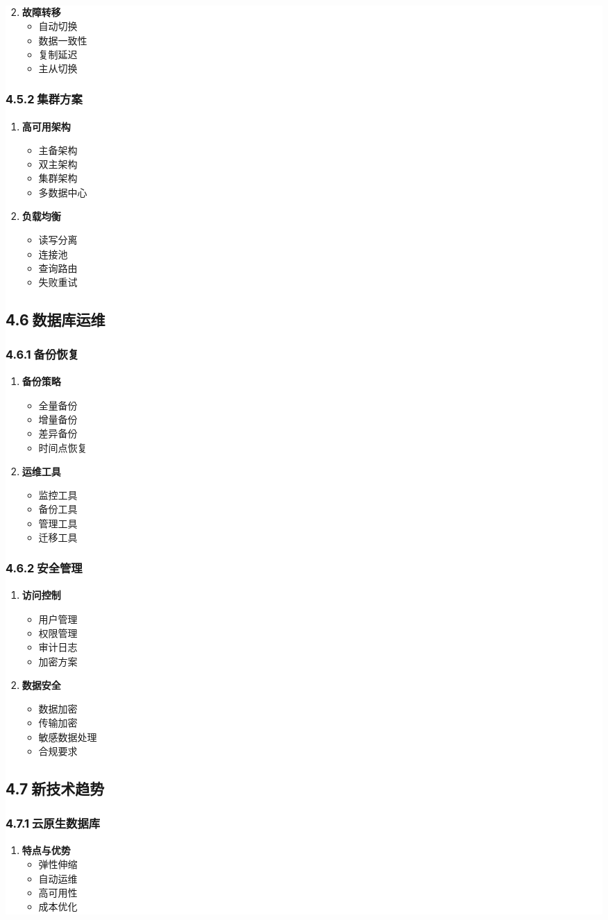 2. **故障转移**
   - 自动切换
   - 数据一致性
   - 复制延迟
   - 主从切换

### 4.5.2 集群方案
1. **高可用架构**
   - 主备架构
   - 双主架构
   - 集群架构
   - 多数据中心

2. **负载均衡**
   - 读写分离
   - 连接池
   - 查询路由
   - 失败重试

## 4.6 数据库运维

### 4.6.1 备份恢复
1. **备份策略**
   - 全量备份
   - 增量备份
   - 差异备份
   - 时间点恢复

2. **运维工具**
   - 监控工具
   - 备份工具
   - 管理工具
   - 迁移工具

### 4.6.2 安全管理
1. **访问控制**
   - 用户管理
   - 权限管理
   - 审计日志
   - 加密方案

2. **数据安全**
   - 数据加密
   - 传输加密
   - 敏感数据处理
   - 合规要求

## 4.7 新技术趋势

### 4.7.1 云原生数据库
1. **特点与优势**
   - 弹性伸缩
   - 自动运维
   - 高可用性
   - 成本优化
